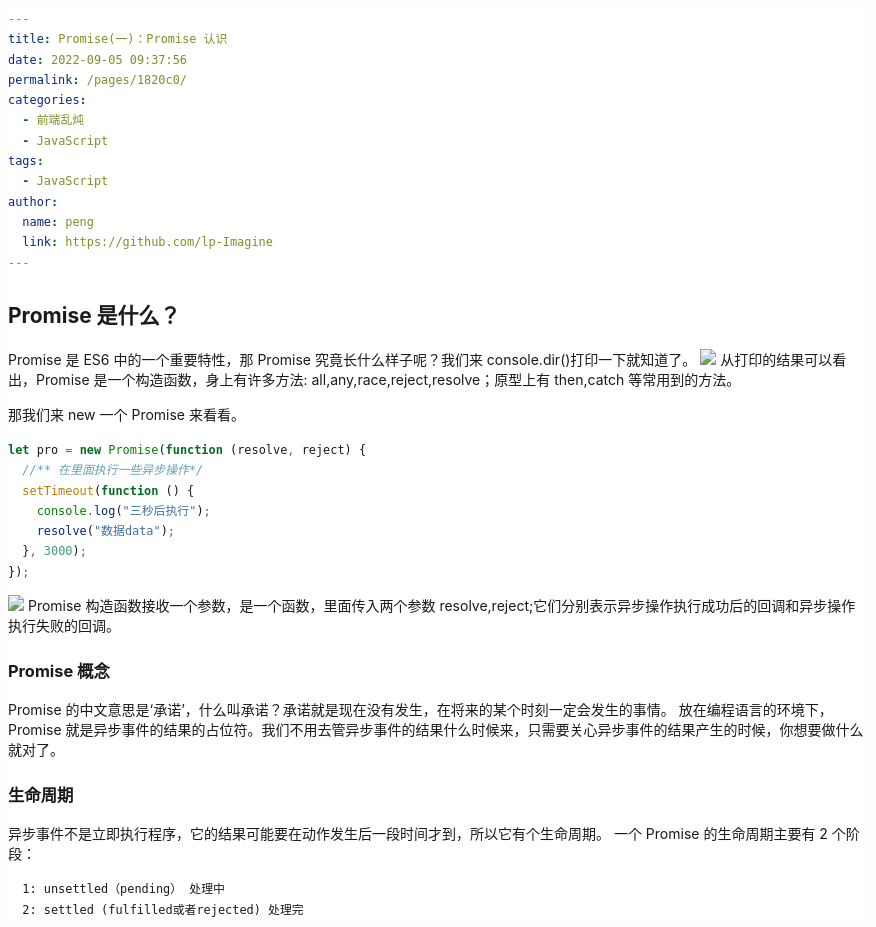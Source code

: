 ```yaml
---
title: Promise(一)：Promise 认识
date: 2022-09-05 09:37:56
permalink: /pages/1820c0/
categories:
  - 前端乱炖
  - JavaScript
tags:
  - JavaScript
author:
  name: peng
  link: https://github.com/lp-Imagine
---
```


## Promise 是什么？

Promise 是 ES6 中的一个重要特性，那 Promise 究竟长什么样子呢？我们来 console.dir()打印一下就知道了。
![](https://cdn.jsdelivr.net/gh/lp-Imagine/lp-Imagine@main/images/p.png)
从打印的结果可以看出，Promise 是一个构造函数，身上有许多方法: all,any,race,reject,resolve；原型上有 then,catch 等常用到的方法。

那我们来 new 一个 Promise 来看看。



```javascript
let pro = new Promise(function (resolve, reject) {
  //** 在里面执行一些异步操作*/
  setTimeout(function () {
    console.log("三秒后执行");
    resolve("数据data");
  }, 3000);
});
```

![](https://cdn.jsdelivr.net/gh/lp-Imagine/lp-Imagine@main/images/p2.png)
Promise 构造函数接收一个参数，是一个函数，里面传入两个参数 resolve,reject;它们分别表示异步操作执行成功后的回调和异步操作执行失败的回调。

### Promise 概念

Promise 的中文意思是‘承诺’，什么叫承诺？承诺就是现在没有发生，在将来的某个时刻一定会发生的事情。
放在编程语言的环境下，Promise 就是异步事件的结果的占位符。我们不用去管异步事件的结果什么时候来，只需要关心异步事件的结果产生的时候，你想要做什么就对了。

### 生命周期

异步事件不是立即执行程序，它的结果可能要在动作发生后一段时间才到，所以它有个生命周期。
一个 Promise 的生命周期主要有 2 个阶段：

```
  1: unsettled（pending） 处理中
  2: settled (fulfilled或者rejected) 处理完
```
